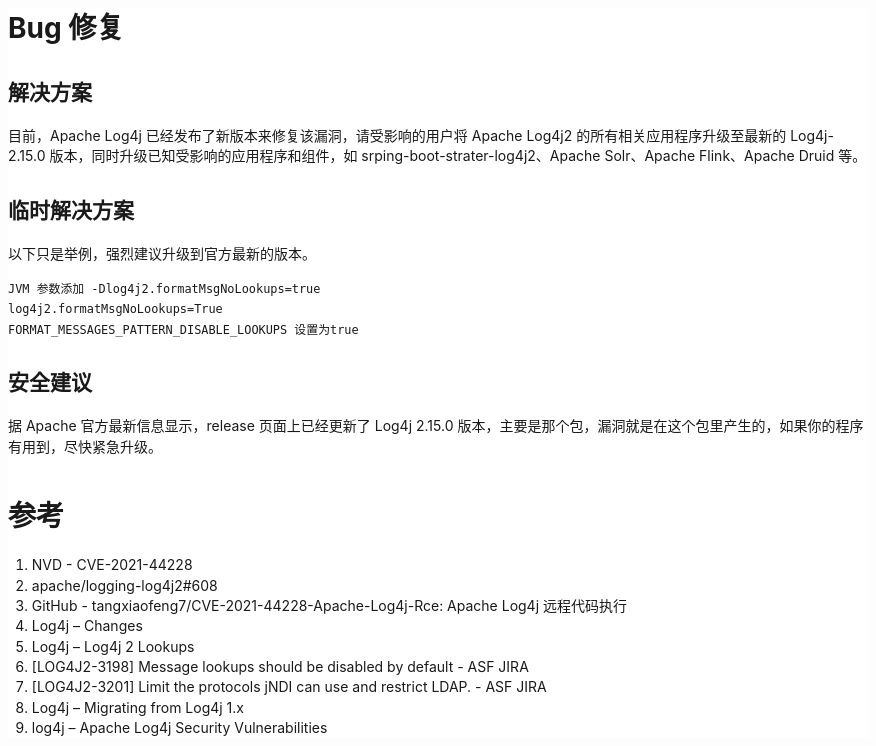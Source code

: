 # Bug 修复

## 解决方案

目前，Apache Log4j 已经发布了新版本来修复该漏洞，请受影响的用户将 Apache Log4j2 的所有相关应用程序升级至最新的 Log4j-2.15.0 版本，同时升级已知受影响的应用程序和组件，如 srping-boot-strater-log4j2、Apache Solr、Apache Flink、Apache Druid 等。

## 临时解决方案

以下只是举例，强烈建议升级到官方最新的版本。
```
JVM 参数添加 -Dlog4j2.formatMsgNoLookups=true
log4j2.formatMsgNoLookups=True
FORMAT_MESSAGES_PATTERN_DISABLE_LOOKUPS 设置为true
```

## 安全建议

据 Apache 官方最新信息显示，release 页面上已经更新了 Log4j 2.15.0 版本，主要是那个包，漏洞就是在这个包里产生的，如果你的程序有用到，尽快紧急升级。

# 参考

1. NVD - CVE-2021-44228
1. apache/logging-log4j2#608
1. GitHub - tangxiaofeng7/CVE-2021-44228-Apache-Log4j-Rce: Apache Log4j 远程代码执行
1. Log4j – Changes
1. Log4j – Log4j 2 Lookups
1. [LOG4J2-3198] Message lookups should be disabled by default - ASF JIRA
1. [LOG4J2-3201] Limit the protocols jNDI can use and restrict LDAP. - ASF JIRA
1. Log4j – Migrating from Log4j 1.x
1. log4j – Apache Log4j Security Vulnerabilities

